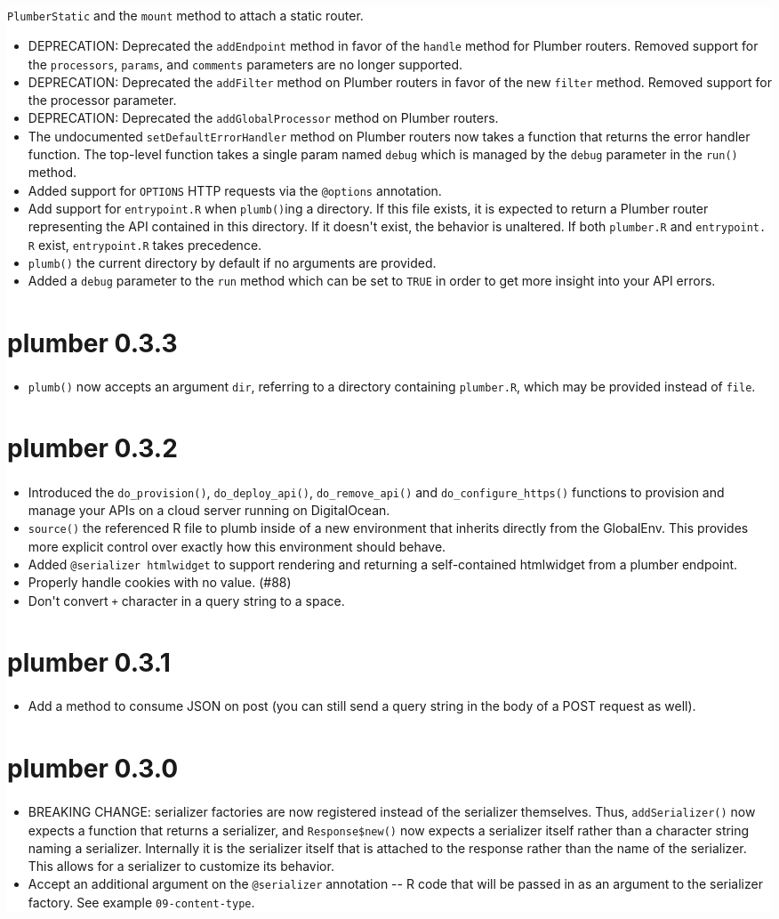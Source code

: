   `PlumberStatic` and the `mount` method to attach a static router.
* DEPRECATION: Deprecated the `addEndpoint` method in favor of the `handle`
  method for Plumber routers. Removed support for the `processors`, `params`,
  and `comments` parameters are no longer supported.
* DEPRECATION: Deprecated the `addFilter` method on Plumber routers in favor
  of the new `filter` method. Removed support for the processor parameter.
* DEPRECATION: Deprecated the `addGlobalProcessor` method on Plumber routers.
* The undocumented `setDefaultErrorHandler` method on Plumber routers now takes
  a function that returns the error handler function. The top-level function
  takes a single param named `debug` which is managed by the `debug` parameter
  in the `run()` method.
* Added support for `OPTIONS` HTTP requests via the `@options` annotation.
* Add support for `entrypoint.R` when `plumb()`ing a directory. If this file
  exists, it is expected to return a Plumber router representing the API
  contained in this directory. If it doesn't exist, the behavior is unaltered.
  If both `plumber.R` and `entrypoint.R` exist, `entrypoint.R` takes precedence.
* `plumb()` the current directory by default if no arguments are provided.
* Added a `debug` parameter to the `run` method which can be set to `TRUE` in
  order to get more insight into your API errors.


# plumber 0.3.3

* `plumb()` now accepts an argument `dir`, referring to a directory containing
  `plumber.R`, which may be provided instead of `file`.


# plumber 0.3.2

* Introduced the `do_provision()`, `do_deploy_api()`, `do_remove_api()` and
  `do_configure_https()` functions to provision and manage your APIs on a
   cloud server running on DigitalOcean.
* `source()` the referenced R file to plumb inside of a new environment that
  inherits directly from the GlobalEnv. This provides more explicit control over
  exactly how this environment should behave.
* Added `@serializer htmlwidget` to support rendering and returning a
  self-contained htmlwidget from a plumber endpoint.
* Properly handle cookies with no value. (#88)
* Don't convert `+` character in a query string to a space.


# plumber 0.3.1

* Add a method to consume JSON on post (you can still send a query string in
  the body of a POST request as well).


# plumber 0.3.0

* BREAKING CHANGE: serializer factories are now registered instead of the
  serializer themselves. Thus, `addSerializer()` now expects a function that
  returns a serializer, and `Response$new()` now expects a serializer itself
  rather than a character string naming a serializer. Internally it is the
  serializer itself that is attached to the response rather than the name of
  the serializer. This allows for a serializer to customize its behavior.
* Accept an additional argument on the `@serializer` annotation -- R code that
  will be passed in as an argument to the serializer factory. See example
  `09-content-type`.
